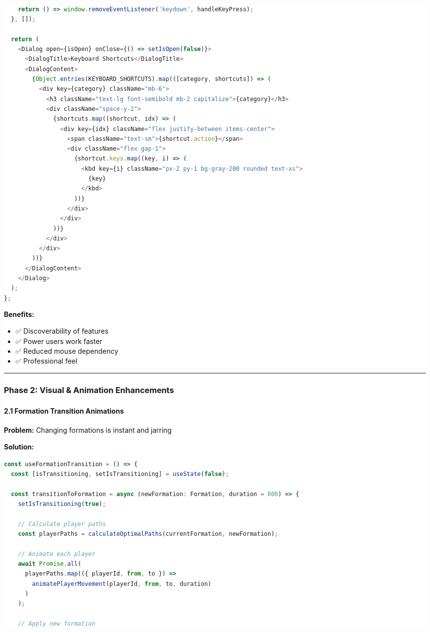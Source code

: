 ```typescript
    return () => window.removeEventListener('keydown', handleKeyPress);
  }, []);

  return (
    <Dialog open={isOpen} onClose={() => setIsOpen(false)}>
      <DialogTitle>Keyboard Shortcuts</DialogTitle>
      <DialogContent>
        {Object.entries(KEYBOARD_SHORTCUTS).map(([category, shortcuts]) => (
          <div key={category} className="mb-6">
            <h3 className="text-lg font-semibold mb-2 capitalize">{category}</h3>
            <div className="space-y-2">
              {shortcuts.map((shortcut, idx) => (
                <div key={idx} className="flex justify-between items-center">
                  <span className="text-sm">{shortcut.action}</span>
                  <div className="flex gap-1">
                    {shortcut.keys.map((key, i) => (
                      <kbd key={i} className="px-2 py-1 bg-gray-200 rounded text-xs">
                        {key}
                      </kbd>
                    ))}
                  </div>
                </div>
              ))}
            </div>
          </div>
        ))}
      </DialogContent>
    </Dialog>
  );
};
```

**Benefits:**
- ✅ Discoverability of features
- ✅ Power users work faster
- ✅ Reduced mouse dependency
- ✅ Professional feel

---

### Phase 2: Visual & Animation Enhancements

#### 2.1 Formation Transition Animations
**Problem:** Changing formations is instant and jarring

**Solution:**
```typescript
const useFormationTransition = () => {
  const [isTransitioning, setIsTransitioning] = useState(false);

  const transitionToFormation = async (newFormation: Formation, duration = 800) => {
    setIsTransitioning(true);

    // Calculate player paths
    const playerPaths = calculateOptimalPaths(currentFormation, newFormation);

    // Animate each player
    await Promise.all(
      playerPaths.map(({ playerId, from, to }) =>
        animatePlayerMovement(playerId, from, to, duration)
      )
    );

    // Apply new formation
```